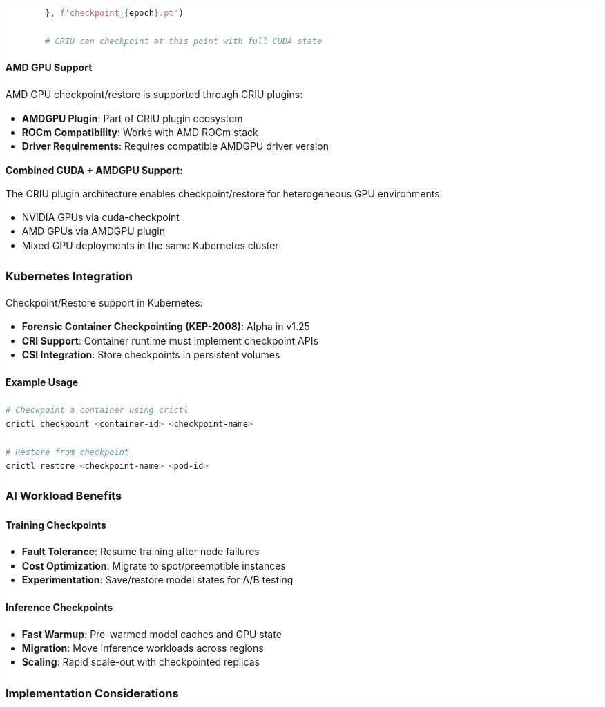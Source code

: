 ```python
        }, f'checkpoint_{epoch}.pt')
        
        # CRIU can checkpoint at this point with full CUDA state
```

#### AMD GPU Support

AMD GPU checkpoint/restore is supported through CRIU plugins:

- **AMDGPU Plugin**: Part of CRIU plugin ecosystem
- **ROCm Compatibility**: Works with AMD ROCm stack
- **Driver Requirements**: Requires compatible AMDGPU driver version

**Combined CUDA + AMDGPU Support:**

The CRIU plugin architecture enables checkpoint/restore for heterogeneous
GPU environments:

- NVIDIA GPUs via cuda-checkpoint
- AMD GPUs via AMDGPU plugin
- Mixed GPU deployments in the same Kubernetes cluster

### Kubernetes Integration

Checkpoint/Restore support in Kubernetes:

- **Forensic Container Checkpointing (KEP-2008)**: Alpha in v1.25
- **CRI Support**: Container runtime must implement checkpoint APIs
- **CSI Integration**: Store checkpoints in persistent volumes

#### Example Usage

```bash
# Checkpoint a container using crictl
crictl checkpoint <container-id> <checkpoint-name>

# Restore from checkpoint
crictl restore <checkpoint-name> <pod-id>
```

### AI Workload Benefits

#### Training Checkpoints

- **Fault Tolerance**: Resume training after node failures
- **Cost Optimization**: Migrate to spot/preemptible instances
- **Experimentation**: Save/restore model states for A/B testing

#### Inference Checkpoints

- **Fast Warmup**: Pre-warmed model caches and GPU state
- **Migration**: Move inference workloads across regions
- **Scaling**: Rapid scale-out with checkpointed replicas

### Implementation Considerations
